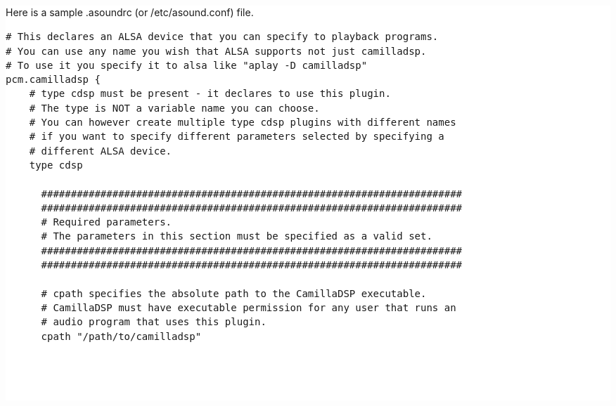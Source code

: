Here is a sample .asoundrc (or /etc/asound.conf) file.

<pre>
# This declares an ALSA device that you can specify to playback programs.
# You can use any name you wish that ALSA supports not just camilladsp.
# To use it you specify it to alsa like "aplay -D camilladsp"
pcm.camilladsp {
    # type cdsp must be present - it declares to use this plugin.
    # The type is NOT a variable name you can choose.
    # You can however create multiple type cdsp plugins with different names
    # if you want to specify different parameters selected by specifying a
    # different ALSA device.
    type cdsp
    
      #######################################################################
      #######################################################################
      # Required parameters.
      # The parameters in this section must be specified as a valid set.
      #######################################################################
      #######################################################################
      
      # cpath specifies the absolute path to the CamillaDSP executable.
      # CamillaDSP must have executable permission for any user that runs an
      # audio program that uses this plugin.
      cpath "/path/to/camilladsp"
      